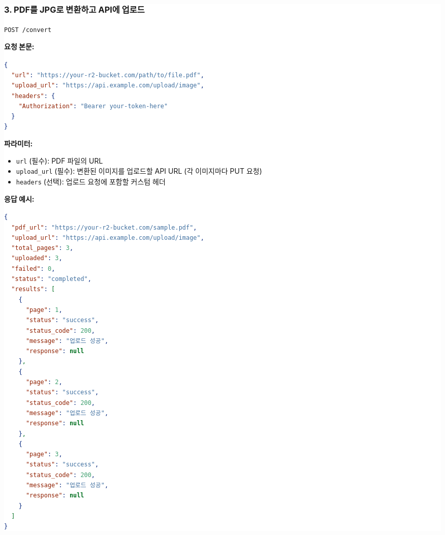 ### 3. PDF를 JPG로 변환하고 API에 업로드
```
POST /convert
```

**요청 본문:**
```json
{
  "url": "https://your-r2-bucket.com/path/to/file.pdf",
  "upload_url": "https://api.example.com/upload/image",
  "headers": {
    "Authorization": "Bearer your-token-here"
  }
}
```

**파라미터:**
- `url` (필수): PDF 파일의 URL
- `upload_url` (필수): 변환된 이미지를 업로드할 API URL (각 이미지마다 PUT 요청)
- `headers` (선택): 업로드 요청에 포함할 커스텀 헤더

**응답 예시:**
```json
{
  "pdf_url": "https://your-r2-bucket.com/sample.pdf",
  "upload_url": "https://api.example.com/upload/image",
  "total_pages": 3,
  "uploaded": 3,
  "failed": 0,
  "status": "completed",
  "results": [
    {
      "page": 1,
      "status": "success",
      "status_code": 200,
      "message": "업로드 성공",
      "response": null
    },
    {
      "page": 2,
      "status": "success",
      "status_code": 200,
      "message": "업로드 성공",
      "response": null
    },
    {
      "page": 3,
      "status": "success",
      "status_code": 200,
      "message": "업로드 성공",
      "response": null
    }
  ]
}
```
